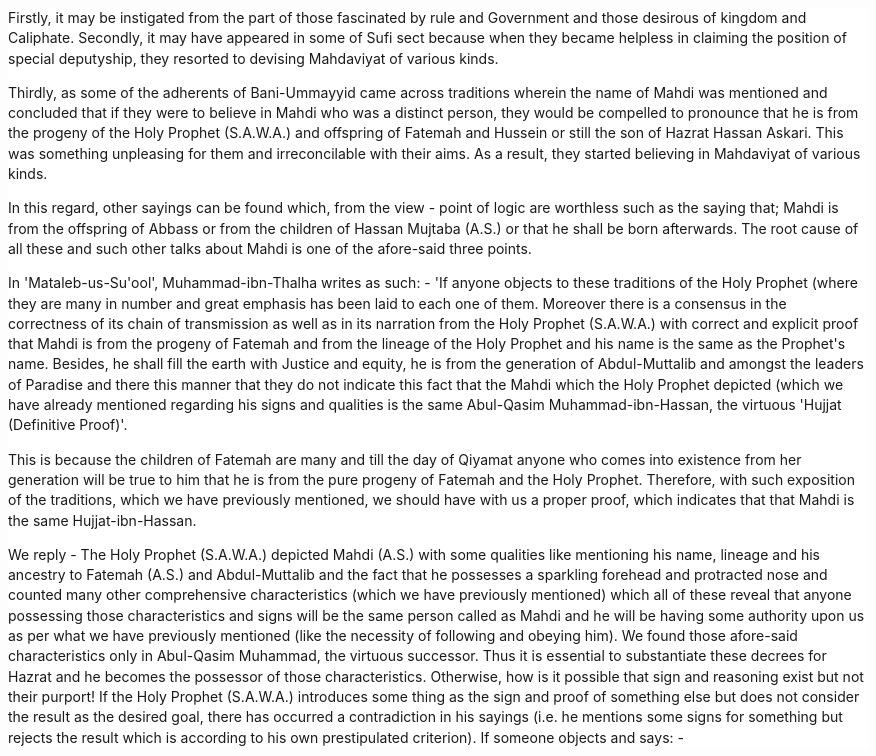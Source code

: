 Firstly, it may be instigated from the part of those fascinated by rule
and Government and those desirous of kingdom and Caliphate. Secondly, it
may have appeared in some of Sufi sect because when they became helpless
in claiming the position of special deputyship, they resorted to
devising Mahdaviyat of various kinds.

Thirdly, as some of the adherents of Bani-Ummayyid came across
traditions wherein the name of Mahdi was mentioned and concluded that if
they were to believe in Mahdi who was a distinct person, they would be
compelled to pronounce that he is from the progeny of the Holy Prophet
(S.A.W.A.) and offspring of Fatemah and Hussein or still the son of
Hazrat Hassan Askari. This was something unpleasing for them and
irreconcilable with their aims. As a result, they started believing in
Mahdaviyat of various kinds.

In this regard, other sayings can be found which, from the view - point
of logic are worthless such as the saying that; Mahdi is from the
offspring of Abbass or from the children of Hassan Mujtaba (A.S.) or
that he shall be born afterwards. The root cause of all these and such
other talks about Mahdi is one of the afore-said three points.

In 'Mataleb-us-Su'ool', Muhammad-ibn-Thalha writes as such: - 'If
anyone objects to these traditions of the Holy Prophet (where they are
many in number and great emphasis has been laid to each one of them.
Moreover there is a consensus in the correctness of its chain of
transmission as well as in its narration from the Holy Prophet
(S.A.W.A.) with correct and explicit proof that Mahdi is from the
progeny of Fatemah and from the lineage of the Holy Prophet and his name
is the same as the Prophet's name. Besides, he shall fill the earth with
Justice and equity, he is from the generation of Abdul-Muttalib and
amongst the leaders of Paradise and there this manner that they do not
indicate this fact that the Mahdi which the Holy Prophet depicted (which
we have already mentioned regarding his signs and qualities is the same
Abul-Qasim Muhammad-ibn-Hassan, the virtuous 'Hujjat (Definitive
Proof)'.

This is because the children of Fatemah are many and till the day of
Qiyamat anyone who comes into existence from her generation will be true
to him that he is from the pure progeny of Fatemah and the Holy Prophet.
Therefore, with such exposition of the traditions, which we have
previously mentioned, we should have with us a proper proof, which
indicates that that Mahdi is the same Hujjat-ibn-Hassan.

We reply - The Holy Prophet (S.A.W.A.) depicted Mahdi (A.S.) with some
qualities like mentioning his name, lineage and his ancestry to Fatemah
(A.S.) and Abdul-Muttalib and the fact that he possesses a sparkling
forehead and protracted nose and counted many other comprehensive
characteristics (which we have previously mentioned) which all of these
reveal that anyone possessing those characteristics and signs will be
the same person called as Mahdi and he will be having some authority
upon us as per what we have previously mentioned (like the necessity of
following and obeying him). We found those afore-said characteristics
only in Abul-Qasim Muhammad, the virtuous successor. Thus it is
essential to substantiate these decrees for Hazrat and he becomes the
possessor of those characteristics. Otherwise, how is it possible that
sign and reasoning exist but not their purport! If the Holy Prophet
(S.A.W.A.) introduces some thing as the sign and proof of something else
but does not consider the result as the desired goal, there has occurred
a contradiction in his sayings (i.e. he mentions some signs for
something but rejects the result which is according to his own
prestipulated criterion). If someone objects and says: -
